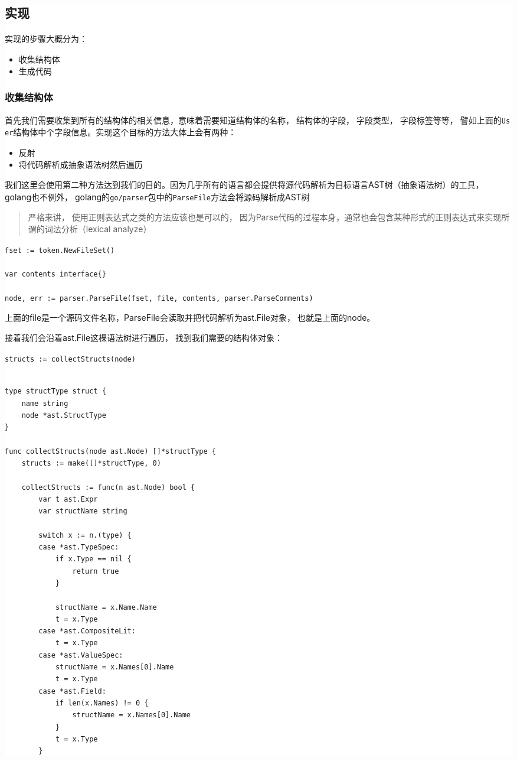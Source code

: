 

## 实现
实现的步骤大概分为：
-  收集结构体  
-  生成代码


### 收集结构体
首先我们需要收集到所有的结构体的相关信息，意味着需要知道结构体的名称， 结构体的字段， 字段类型， 字段标签等等， 譬如上面的`User`结构体中个字段信息。实现这个目标的方法大体上会有两种：
- 反射
- 将代码解析成抽象语法树然后遍历

我们这里会使用第二种方法达到我们的目的。因为几乎所有的语言都会提供将源代码解析为目标语言AST树（抽象语法树）的工具， golang也不例外， golang的`go/parser`包中的`ParseFile`方法会将源码解析成AST树

> 严格来讲， 使用正则表达式之类的方法应该也是可以的， 因为Parse代码的过程本身，通常也会包含某种形式的正则表达式来实现所谓的词法分析（lexical analyze）

```golang
fset := token.NewFileSet()

var contents interface{}

node, err := parser.ParseFile(fset, file, contents, parser.ParseComments)
```

上面的file是一个源码文件名称，ParseFile会读取并把代码解析为ast.File对象， 也就是上面的node。

接着我们会沿着ast.File这棵语法树进行遍历， 找到我们需要的结构体对象：

``` golang
structs := collectStructs(node)
```

``` golang

type structType struct {
	name string
	node *ast.StructType
}

func collectStructs(node ast.Node) []*structType {
	structs := make([]*structType, 0)

	collectStructs := func(n ast.Node) bool {
		var t ast.Expr
		var structName string

		switch x := n.(type) {
		case *ast.TypeSpec:
			if x.Type == nil {
				return true
			}

			structName = x.Name.Name
			t = x.Type
		case *ast.CompositeLit:
			t = x.Type
		case *ast.ValueSpec:
			structName = x.Names[0].Name
			t = x.Type
		case *ast.Field:
			if len(x.Names) != 0 {
				structName = x.Names[0].Name
			}
			t = x.Type
		}

```